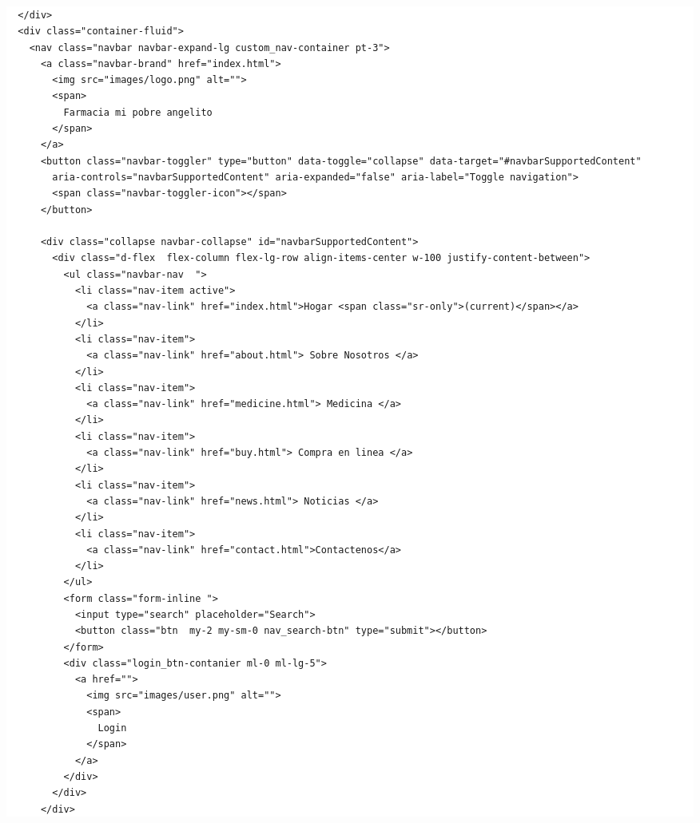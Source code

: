      </div>
      <div class="container-fluid">
        <nav class="navbar navbar-expand-lg custom_nav-container pt-3">
          <a class="navbar-brand" href="index.html">
            <img src="images/logo.png" alt="">
            <span>
              Farmacia mi pobre angelito 
            </span>
          </a>
          <button class="navbar-toggler" type="button" data-toggle="collapse" data-target="#navbarSupportedContent"
            aria-controls="navbarSupportedContent" aria-expanded="false" aria-label="Toggle navigation">
            <span class="navbar-toggler-icon"></span>
          </button>

          <div class="collapse navbar-collapse" id="navbarSupportedContent">
            <div class="d-flex  flex-column flex-lg-row align-items-center w-100 justify-content-between">
              <ul class="navbar-nav  ">
                <li class="nav-item active">
                  <a class="nav-link" href="index.html">Hogar <span class="sr-only">(current)</span></a>
                </li>
                <li class="nav-item">
                  <a class="nav-link" href="about.html"> Sobre Nosotros </a>
                </li>
                <li class="nav-item">
                  <a class="nav-link" href="medicine.html"> Medicina </a>
                </li>
                <li class="nav-item">
                  <a class="nav-link" href="buy.html"> Compra en linea </a>
                </li>
                <li class="nav-item">
                  <a class="nav-link" href="news.html"> Noticias </a>
                </li>
                <li class="nav-item">
                  <a class="nav-link" href="contact.html">Contactenos</a>
                </li>
              </ul>
              <form class="form-inline ">
                <input type="search" placeholder="Search">
                <button class="btn  my-2 my-sm-0 nav_search-btn" type="submit"></button>
              </form>
              <div class="login_btn-contanier ml-0 ml-lg-5">
                <a href="">
                  <img src="images/user.png" alt="">
                  <span>
                    Login
                  </span>
                </a>
              </div>
            </div>
          </div>
